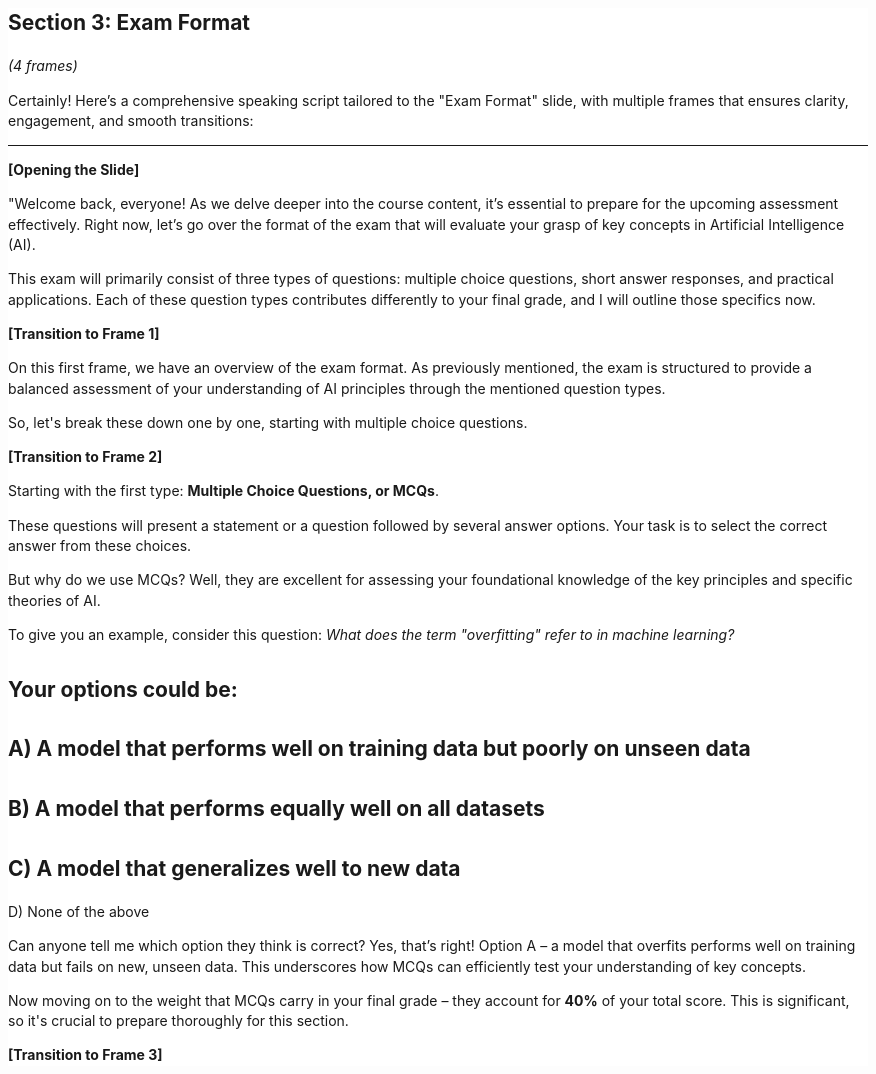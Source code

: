 ## Section 3: Exam Format
*(4 frames)*

Certainly! Here’s a comprehensive speaking script tailored to the "Exam Format" slide, with multiple frames that ensures clarity, engagement, and smooth transitions:

---

**[Opening the Slide]**

"Welcome back, everyone! As we delve deeper into the course content, it’s essential to prepare for the upcoming assessment effectively. Right now, let’s go over the format of the exam that will evaluate your grasp of key concepts in Artificial Intelligence (AI). 

This exam will primarily consist of three types of questions: multiple choice questions, short answer responses, and practical applications. Each of these question types contributes differently to your final grade, and I will outline those specifics now. 

**[Transition to Frame 1]**

On this first frame, we have an overview of the exam format. As previously mentioned, the exam is structured to provide a balanced assessment of your understanding of AI principles through the mentioned question types.

So, let's break these down one by one, starting with multiple choice questions. 

**[Transition to Frame 2]**

Starting with the first type: **Multiple Choice Questions, or MCQs**. 

These questions will present a statement or a question followed by several answer options. Your task is to select the correct answer from these choices. 

But why do we use MCQs? Well, they are excellent for assessing your foundational knowledge of the key principles and specific theories of AI. 

To give you an example, consider this question: *What does the term "overfitting" refer to in machine learning?* 

Your options could be:
- 
A) A model that performs well on training data but poorly on unseen data
- 
B) A model that performs equally well on all datasets
- 
C) A model that generalizes well to new data
- 
D) None of the above

Can anyone tell me which option they think is correct? Yes, that’s right! Option A – a model that overfits performs well on training data but fails on new, unseen data. This underscores how MCQs can efficiently test your understanding of key concepts.

Now moving on to the weight that MCQs carry in your final grade – they account for **40%** of your total score. This is significant, so it's crucial to prepare thoroughly for this section.

**[Transition to Frame 3]**

